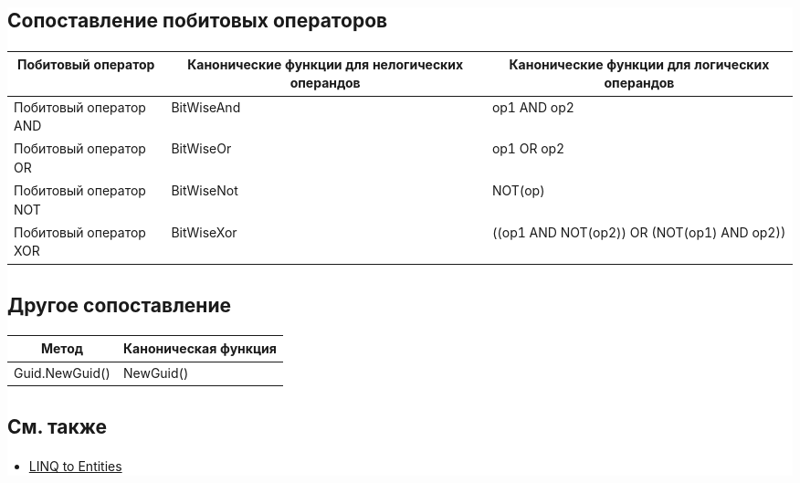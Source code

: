 ## <a name="bitwise-operator-mapping"></a>Сопоставление побитовых операторов

|Побитовый оператор|Канонические функции для нелогических операндов|Канонические функции для логических операндов|
|----------------------|--------------------------------------------------|---------------------------------------------|
|Побитовый оператор AND|BitWiseAnd|op1 AND op2|
|Побитовый оператор OR|BitWiseOr|op1 OR op2|
|Побитовый оператор NOT|BitWiseNot|NOT(op)|
|Побитовый оператор XOR|BitWiseXor|((op1 AND NOT(op2)) OR (NOT(op1) AND op2))|

## <a name="other-mapping"></a>Другое сопоставление

|Метод|Каноническая функция|
|------------|------------------------|
|Guid.NewGuid()|NewGuid()|

## <a name="see-also"></a>См. также

- [LINQ to Entities](linq-to-entities.md)
